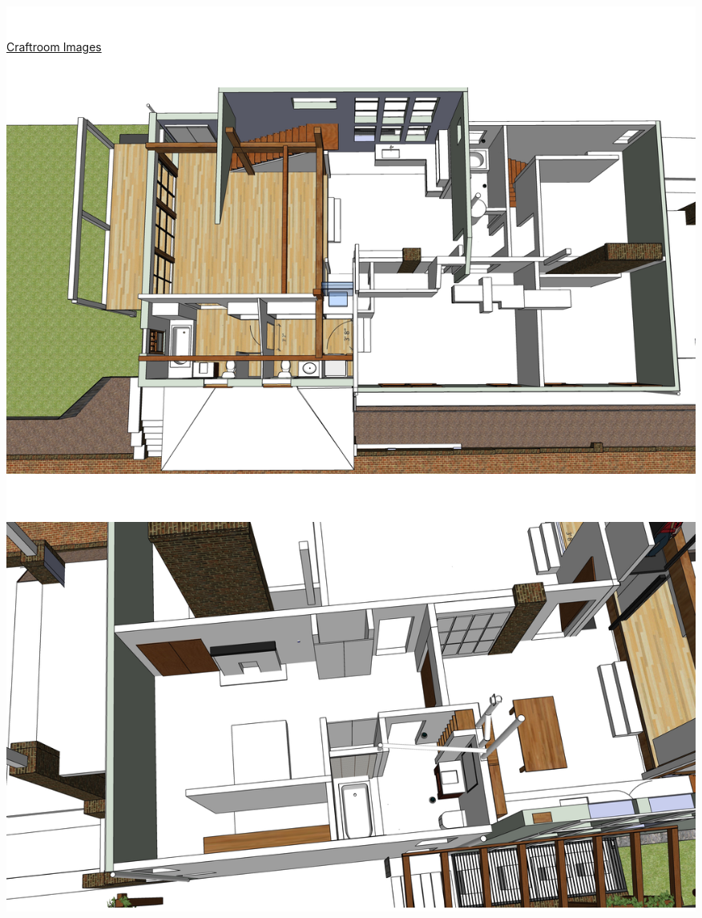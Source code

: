 <br><br>
<a href="../kitchen/#craftroom">Craftroom Images</a><br>
<br><br>
<a href="../floorplan/img/second-3D-before.jpg"><img src="../floorplan/img/second-3D-before.jpg" style="width:100%; max-width:1200px"></a><br>

<br><br>
<a href="../floorplan/img/second-3D.jpg"><img src="../floorplan/img/second-3D.jpg" style="width:100%; max-width:1200px"></a><br>
